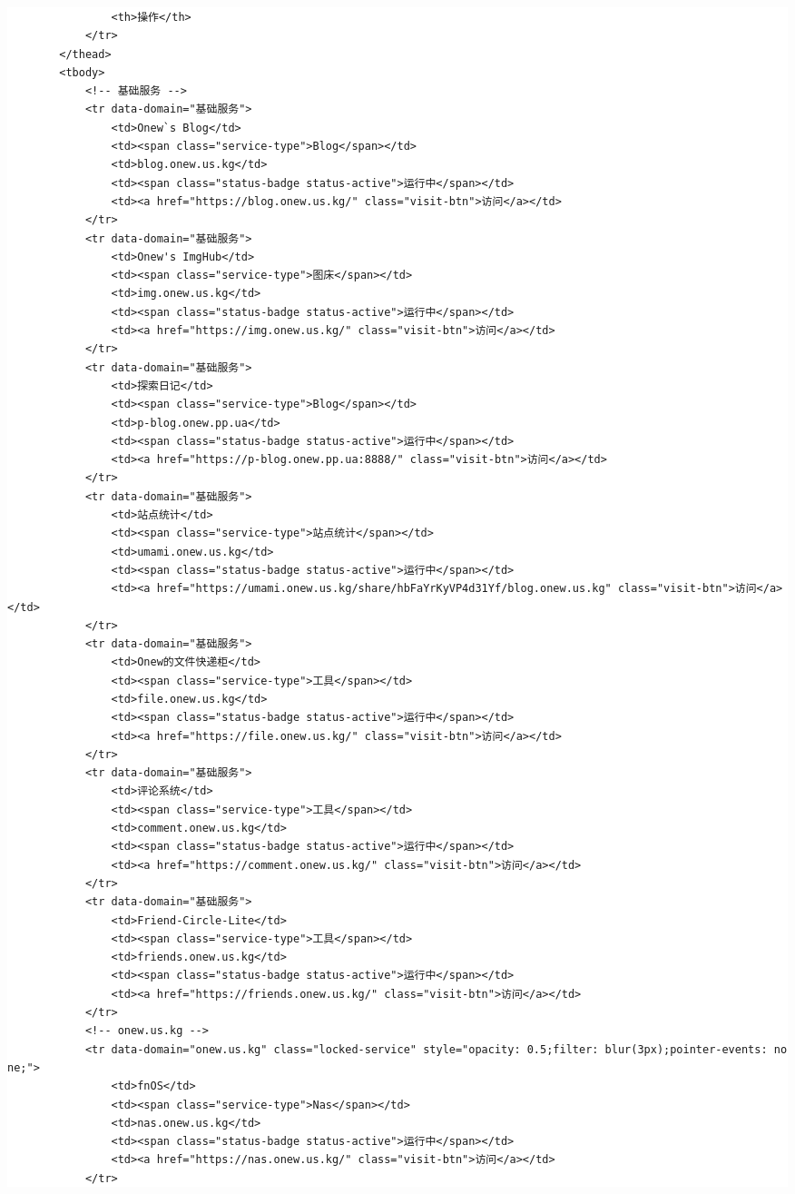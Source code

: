                    <th>操作</th>
                </tr>
            </thead>
            <tbody>
                <!-- 基础服务 -->
                <tr data-domain="基础服务">
                    <td>Onew`s Blog</td>
                    <td><span class="service-type">Blog</span></td>
                    <td>blog.onew.us.kg</td>
                    <td><span class="status-badge status-active">运行中</span></td>
                    <td><a href="https://blog.onew.us.kg/" class="visit-btn">访问</a></td>
                </tr>
                <tr data-domain="基础服务">
                    <td>Onew's ImgHub</td>
                    <td><span class="service-type">图床</span></td>
                    <td>img.onew.us.kg</td>
                    <td><span class="status-badge status-active">运行中</span></td>
                    <td><a href="https://img.onew.us.kg/" class="visit-btn">访问</a></td>
                </tr>
                <tr data-domain="基础服务">
                    <td>探索日记</td>
                    <td><span class="service-type">Blog</span></td>
                    <td>p-blog.onew.pp.ua</td>
                    <td><span class="status-badge status-active">运行中</span></td>
                    <td><a href="https://p-blog.onew.pp.ua:8888/" class="visit-btn">访问</a></td>
                </tr>
                <tr data-domain="基础服务">
                    <td>站点统计</td>
                    <td><span class="service-type">站点统计</span></td>
                    <td>umami.onew.us.kg</td>
                    <td><span class="status-badge status-active">运行中</span></td>
                    <td><a href="https://umami.onew.us.kg/share/hbFaYrKyVP4d31Yf/blog.onew.us.kg" class="visit-btn">访问</a></td>
                </tr>
                <tr data-domain="基础服务">
                    <td>Onew的文件快递柜</td>
                    <td><span class="service-type">工具</span></td>
                    <td>file.onew.us.kg</td>
                    <td><span class="status-badge status-active">运行中</span></td>
                    <td><a href="https://file.onew.us.kg/" class="visit-btn">访问</a></td>
                </tr>
                <tr data-domain="基础服务">
                    <td>评论系统</td>
                    <td><span class="service-type">工具</span></td>
                    <td>comment.onew.us.kg</td>
                    <td><span class="status-badge status-active">运行中</span></td>
                    <td><a href="https://comment.onew.us.kg/" class="visit-btn">访问</a></td>
                </tr>
                <tr data-domain="基础服务">
                    <td>Friend-Circle-Lite</td>
                    <td><span class="service-type">工具</span></td>
                    <td>friends.onew.us.kg</td>
                    <td><span class="status-badge status-active">运行中</span></td>
                    <td><a href="https://friends.onew.us.kg/" class="visit-btn">访问</a></td>
                </tr>
                <!-- onew.us.kg -->
                <tr data-domain="onew.us.kg" class="locked-service" style="opacity: 0.5;filter: blur(3px);pointer-events: none;">
                    <td>fnOS</td>
                    <td><span class="service-type">Nas</span></td>
                    <td>nas.onew.us.kg</td>
                    <td><span class="status-badge status-active">运行中</span></td>
                    <td><a href="https://nas.onew.us.kg/" class="visit-btn">访问</a></td>
                </tr>
